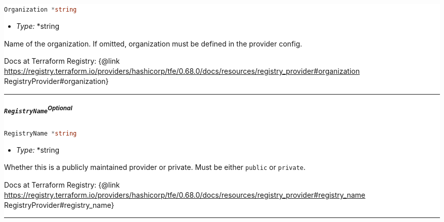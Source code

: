 ```go
Organization *string
```

- *Type:* *string

Name of the organization. If omitted, organization must be defined in the provider config.

Docs at Terraform Registry: {@link https://registry.terraform.io/providers/hashicorp/tfe/0.68.0/docs/resources/registry_provider#organization RegistryProvider#organization}

---

##### `RegistryName`<sup>Optional</sup> <a name="RegistryName" id="@cdktf/provider-tfe.registryProvider.RegistryProviderConfig.property.registryName"></a>

```go
RegistryName *string
```

- *Type:* *string

Whether this is a publicly maintained provider or private. Must be either `public` or `private`.

Docs at Terraform Registry: {@link https://registry.terraform.io/providers/hashicorp/tfe/0.68.0/docs/resources/registry_provider#registry_name RegistryProvider#registry_name}

---



